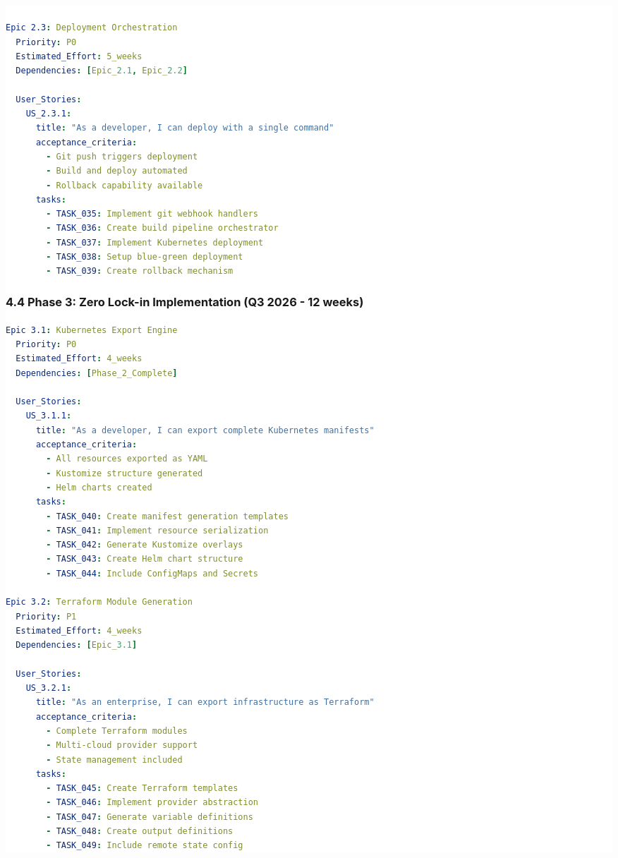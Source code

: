 ```yaml

Epic 2.3: Deployment Orchestration
  Priority: P0
  Estimated_Effort: 5_weeks
  Dependencies: [Epic_2.1, Epic_2.2]

  User_Stories:
    US_2.3.1:
      title: "As a developer, I can deploy with a single command"
      acceptance_criteria:
        - Git push triggers deployment
        - Build and deploy automated
        - Rollback capability available
      tasks:
        - TASK_035: Implement git webhook handlers
        - TASK_036: Create build pipeline orchestrator
        - TASK_037: Implement Kubernetes deployment
        - TASK_038: Setup blue-green deployment
        - TASK_039: Create rollback mechanism
```

### 4.4 Phase 3: Zero Lock-in Implementation (Q3 2026 - 12 weeks)

```yaml
Epic 3.1: Kubernetes Export Engine
  Priority: P0
  Estimated_Effort: 4_weeks
  Dependencies: [Phase_2_Complete]

  User_Stories:
    US_3.1.1:
      title: "As a developer, I can export complete Kubernetes manifests"
      acceptance_criteria:
        - All resources exported as YAML
        - Kustomize structure generated
        - Helm charts created
      tasks:
        - TASK_040: Create manifest generation templates
        - TASK_041: Implement resource serialization
        - TASK_042: Generate Kustomize overlays
        - TASK_043: Create Helm chart structure
        - TASK_044: Include ConfigMaps and Secrets

Epic 3.2: Terraform Module Generation
  Priority: P1
  Estimated_Effort: 4_weeks
  Dependencies: [Epic_3.1]

  User_Stories:
    US_3.2.1:
      title: "As an enterprise, I can export infrastructure as Terraform"
      acceptance_criteria:
        - Complete Terraform modules
        - Multi-cloud provider support
        - State management included
      tasks:
        - TASK_045: Create Terraform templates
        - TASK_046: Implement provider abstraction
        - TASK_047: Generate variable definitions
        - TASK_048: Create output definitions
        - TASK_049: Include remote state config

```